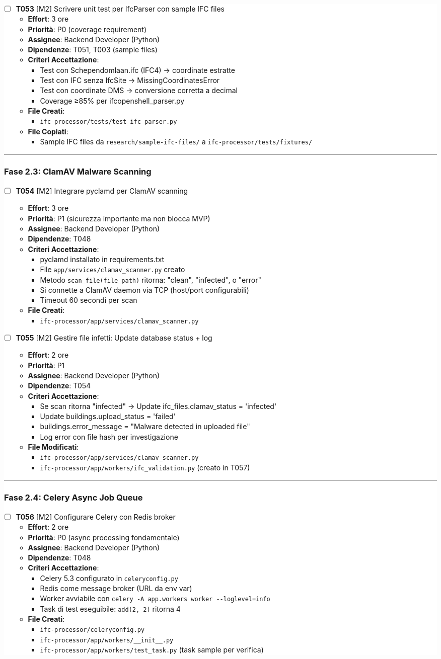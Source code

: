 - [ ] **T053** [M2] Scrivere unit test per IfcParser con sample IFC files
  - **Effort**: 3 ore
  - **Priorità**: P0 (coverage requirement)
  - **Assignee**: Backend Developer (Python)
  - **Dipendenze**: T051, T003 (sample files)
  - **Criteri Accettazione**:
    - Test con Schependomlaan.ifc (IFC4) → coordinate estratte
    - Test con IFC senza IfcSite → MissingCoordinatesError
    - Test con coordinate DMS → conversione corretta a decimal
    - Coverage ≥85% per ifcopenshell_parser.py
  - **File Creati**:
    - `ifc-processor/tests/test_ifc_parser.py`
  - **File Copiati**:
    - Sample IFC files da `research/sample-ifc-files/` a `ifc-processor/tests/fixtures/`

---

### Fase 2.3: ClamAV Malware Scanning

- [ ] **T054** [M2] Integrare pyclamd per ClamAV scanning
  - **Effort**: 3 ore
  - **Priorità**: P1 (sicurezza importante ma non blocca MVP)
  - **Assignee**: Backend Developer (Python)
  - **Dipendenze**: T048
  - **Criteri Accettazione**:
    - pyclamd installato in requirements.txt
    - File `app/services/clamav_scanner.py` creato
    - Metodo `scan_file(file_path)` ritorna: "clean", "infected", o "error"
    - Si connette a ClamAV daemon via TCP (host/port configurabili)
    - Timeout 60 secondi per scan
  - **File Creati**:
    - `ifc-processor/app/services/clamav_scanner.py`

- [ ] **T055** [M2] Gestire file infetti: Update database status + log
  - **Effort**: 2 ore
  - **Priorità**: P1
  - **Assignee**: Backend Developer (Python)
  - **Dipendenze**: T054
  - **Criteri Accettazione**:
    - Se scan ritorna "infected" → Update ifc_files.clamav_status = 'infected'
    - Update buildings.upload_status = 'failed'
    - buildings.error_message = "Malware detected in uploaded file"
    - Log error con file hash per investigazione
  - **File Modificati**:
    - `ifc-processor/app/services/clamav_scanner.py`
    - `ifc-processor/app/workers/ifc_validation.py` (creato in T057)

---

### Fase 2.4: Celery Async Job Queue

- [ ] **T056** [M2] Configurare Celery con Redis broker
  - **Effort**: 2 ore
  - **Priorità**: P0 (async processing fondamentale)
  - **Assignee**: Backend Developer (Python)
  - **Dipendenze**: T048
  - **Criteri Accettazione**:
    - Celery 5.3 configurato in `celeryconfig.py`
    - Redis come message broker (URL da env var)
    - Worker avviabile con `celery -A app.workers worker --loglevel=info`
    - Task di test eseguibile: `add(2, 2)` ritorna 4
  - **File Creati**:
    - `ifc-processor/celeryconfig.py`
    - `ifc-processor/app/workers/__init__.py`
    - `ifc-processor/app/workers/test_task.py` (task sample per verifica)